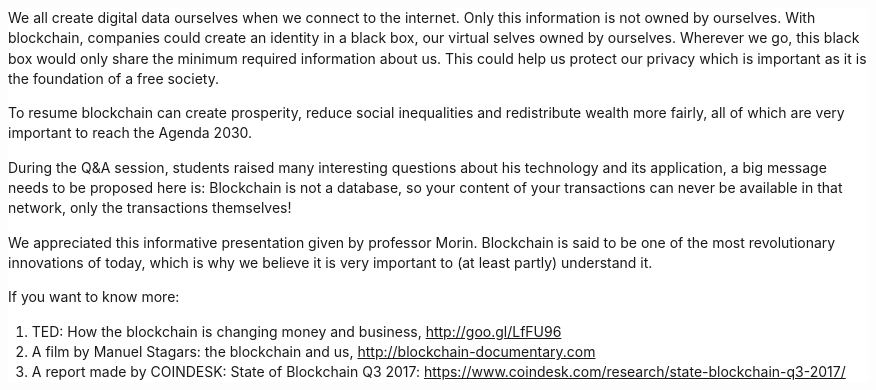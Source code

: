 We all create digital data ourselves when we connect to the internet. Only this information is not owned by ourselves. With blockchain, companies could create an identity in a black box, our virtual selves owned by ourselves. Wherever we go, this black box would only share the minimum required information about us. This could help us protect our privacy which is important as it is the foundation of a free society.

To resume blockchain can create prosperity, reduce social inequalities and redistribute wealth more fairly, all of which are very important to reach the Agenda 2030.

During the Q&A session, students raised many interesting questions about his technology and its application, a big message needs to be proposed here is: Blockchain is not a database, so your content of your transactions can never be available in that network, only the transactions themselves!

We appreciated this informative presentation given by professor Morin. Blockchain is said to be one of the most revolutionary innovations of today, which is why we believe it is very important to (at least partly) understand it.

If you want to know more: 
1.	TED: How the blockchain is changing money and business, http://goo.gl/LfFU96
2.	A film by Manuel Stagars: the blockchain and us, http://blockchain-documentary.com
3.	A report made by COINDESK: State of Blockchain Q3 2017: https://www.coindesk.com/research/state-blockchain-q3-2017/
